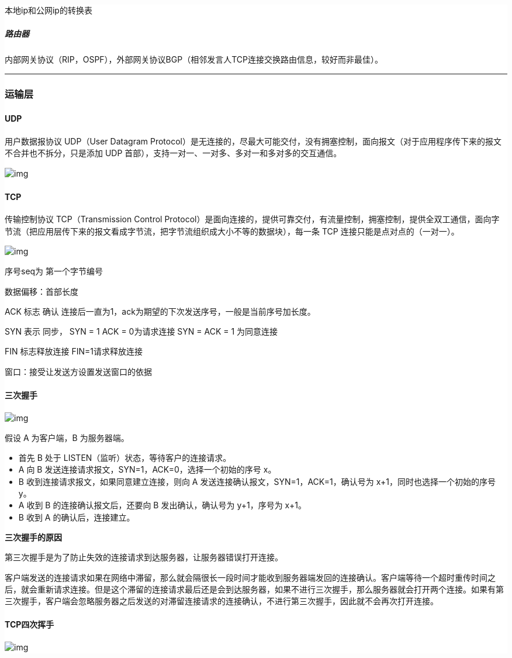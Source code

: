 本地ip和公网ip的转换表

##### 路由器

内部网关协议（RIP，OSPF），外部网关协议BGP（相邻发言人TCP连接交换路由信息，较好而非最佳）。

------

### 运输层

#### UDP

用户数据报协议 UDP（User Datagram Protocol）是无连接的，尽最大可能交付，没有拥塞控制，面向报文（对于应用程序传下来的报文不合并也不拆分，只是添加 UDP 首部），支持一对一、一对多、多对一和多对多的交互通信。

![img](https://github.com/apachecn/baguwen-wiki/raw/master/docs/img/d4c3a4a1-0846-46ec-9cc3-eaddfca71254.jpg)

#### TCP

传输控制协议 TCP（Transmission Control Protocol）是面向连接的，提供可靠交付，有流量控制，拥塞控制，提供全双工通信，面向字节流（把应用层传下来的报文看成字节流，把字节流组织成大小不等的数据块），每一条 TCP 连接只能是点对点的（一对一）。

![img](https://github.com/apachecn/baguwen-wiki/raw/master/docs/img/55dc4e84-573d-4c13-a765-52ed1dd251f9.png)

序号seq为 第一个字节编号

数据偏移：首部长度

ACK 标志 确认 连接后一直为1，ack为期望的下次发送序号，一般是当前序号加长度。

SYN 表示 同步， SYN = 1 ACK = 0为请求连接 SYN = ACK  = 1 为同意连接

FIN 标志释放连接 FIN=1请求释放连接

窗口：接受让发送方设置发送窗口的依据

#### 三次握手

![img](https://github.com/apachecn/baguwen-wiki/raw/master/docs/img/e92d0ebc-7d46-413b-aec1-34a39602f787.png)

假设 A 为客户端，B 为服务器端。

- 首先 B 处于 LISTEN（监听）状态，等待客户的连接请求。
- A 向 B 发送连接请求报文，SYN=1，ACK=0，选择一个初始的序号 x。
- B 收到连接请求报文，如果同意建立连接，则向 A 发送连接确认报文，SYN=1，ACK=1，确认号为 x+1，同时也选择一个初始的序号 y。
- A 收到 B 的连接确认报文后，还要向 B 发出确认，确认号为 y+1，序号为 x+1。
- B 收到 A 的确认后，连接建立。

**三次握手的原因**

第三次握手是为了防止失效的连接请求到达服务器，让服务器错误打开连接。

客户端发送的连接请求如果在网络中滞留，那么就会隔很长一段时间才能收到服务器端发回的连接确认。客户端等待一个超时重传时间之后，就会重新请求连接。但是这个滞留的连接请求最后还是会到达服务器，如果不进行三次握手，那么服务器就会打开两个连接。如果有第三次握手，客户端会忽略服务器之后发送的对滞留连接请求的连接确认，不进行第三次握手，因此就不会再次打开连接。

#### TCP四次挥手

![img](https://github.com/apachecn/baguwen-wiki/raw/master/docs/img/f87afe72-c2df-4c12-ac03-9b8d581a8af8.jpg)

